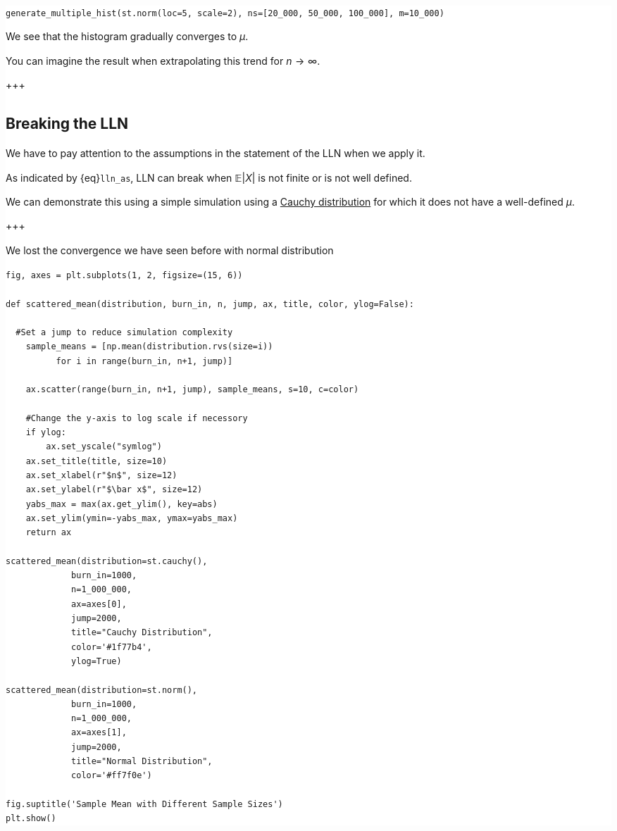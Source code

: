 ```{code-cell} ipython3
generate_multiple_hist(st.norm(loc=5, scale=2), ns=[20_000, 50_000, 100_000], m=10_000)
```

We see that the histogram gradually converges to $\mu$.

You can imagine the result when extrapolating this trend for $n \to \infty$.

+++

## Breaking the LLN

We have to pay attention to the assumptions in the statement of the LLN when we apply it.

As indicated by {eq}`lln_as`, LLN can break when $\mathbb E |X|$ is not finite or is not well defined.

We can demonstrate this using a simple simulation using a [Cauchy distribution](https://en.wikipedia.org/wiki/Cauchy_distribution) for which it does not have a well-defined $\mu$.

+++

We lost the convergence we have seen before with normal distribution

```{code-cell} ipython3
fig, axes = plt.subplots(1, 2, figsize=(15, 6))

def scattered_mean(distribution, burn_in, n, jump, ax, title, color, ylog=False):
   
  #Set a jump to reduce simulation complexity
    sample_means = [np.mean(distribution.rvs(size=i)) 
          for i in range(burn_in, n+1, jump)]
   
    ax.scatter(range(burn_in, n+1, jump), sample_means, s=10, c=color)
   
    #Change the y-axis to log scale if necessory
    if ylog:
        ax.set_yscale("symlog")
    ax.set_title(title, size=10)
    ax.set_xlabel(r"$n$", size=12)
    ax.set_ylabel(r"$\bar x$", size=12)
    yabs_max = max(ax.get_ylim(), key=abs)
    ax.set_ylim(ymin=-yabs_max, ymax=yabs_max)
    return ax

scattered_mean(distribution=st.cauchy(), 
             burn_in=1000, 
             n=1_000_000, 
             ax=axes[0],
             jump=2000,
             title="Cauchy Distribution",
             color='#1f77b4',
             ylog=True)

scattered_mean(distribution=st.norm(), 
             burn_in=1000, 
             n=1_000_000,
             ax=axes[1],
             jump=2000,
             title="Normal Distribution",
             color='#ff7f0e')

fig.suptitle('Sample Mean with Different Sample Sizes')
plt.show()
```
